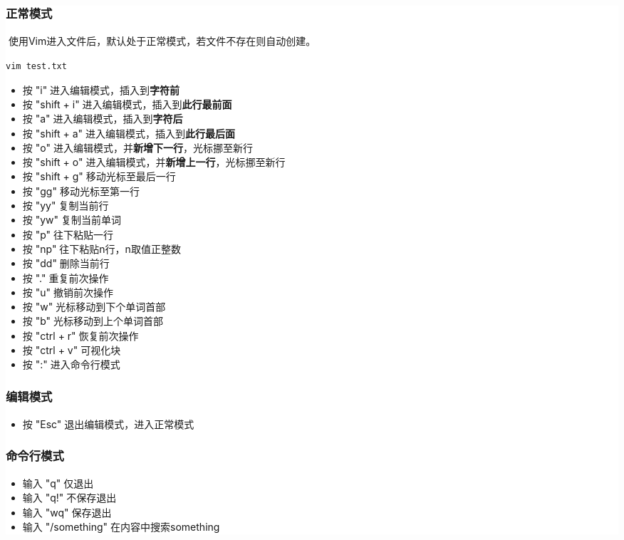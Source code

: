 ### 正常模式

​	使用Vim进入文件后，默认处于正常模式，若文件不存在则自动创建。

```bash
vim test.txt
```

- 按 "i" 进入编辑模式，插入到**字符前**
- 按 "shift + i" 进入编辑模式，插入到**此行最前面**
- 按 "a" 进入编辑模式，插入到**字符后**
- 按 "shift + a" 进入编辑模式，插入到**此行最后面**
- 按 "o" 进入编辑模式，并**新增下一行**，光标挪至新行
- 按 "shift + o" 进入编辑模式，并**新增上一行**，光标挪至新行
- 按 "shift + g" 移动光标至最后一行
- 按 "gg" 移动光标至第一行
- 按 "yy" 复制当前行
- 按 "yw" 复制当前单词
- 按 "p" 往下粘贴一行
- 按 "np" 往下粘贴n行，n取值正整数
- 按 "dd" 删除当前行
- 按 "." 重复前次操作
- 按 "u" 撤销前次操作
- 按 "w" 光标移动到下个单词首部
- 按 "b" 光标移动到上个单词首部
- 按 "ctrl + r" 恢复前次操作
- 按 "ctrl + v" 可视化块
- 按 ":" 进入命令行模式

### 编辑模式

- 按 "Esc" 退出编辑模式，进入正常模式

### 命令行模式

- 输入 "q" 仅退出
- 输入 "q!" 不保存退出
- 输入 "wq" 保存退出
- 输入 "/something" 在内容中搜索something
